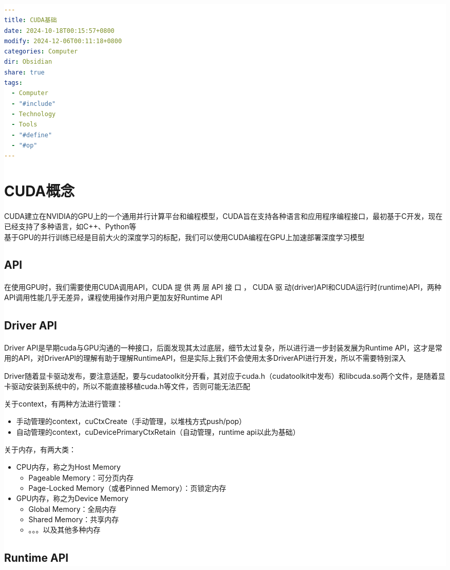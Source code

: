 ```yaml
---
title: CUDA基础
date: 2024-10-18T00:15:57+0800
modify: 2024-12-06T00:11:18+0800
categories: Computer
dir: Obsidian
share: true
tags:
  - Computer
  - "#include"
  - Technology
  - Tools
  - "#define"
  - "#op"
---
```


# CUDA概念

CUDA建立在NVIDIA的GPU上的一个通用并行计算平台和编程模型，CUDA旨在支持各种语言和应用程序编程接口，最初基于C开发，现在已经支持了多种语言，如C++、Python等  
基于GPU的并行训练已经是目前大火的深度学习的标配，我们可以使用CUDA编程在GPU上加速部署深度学习模型

## API

在使用GPU时，我们需要使用CUDA调用API，CUDA 提 供 两 层 API 接 口 ， CUDA 驱 动(driver)API和CUDA运行时(runtime)API，两种API调用性能几乎无差异，课程使用操作对用户更加友好Runtime API

## Driver API

Driver API是早期cuda与GPU沟通的一种接口，后面发现其太过底层，细节太过复杂，所以进行进一步封装发展为Runtime API，这才是常用的API，对DriverAPI的理解有助于理解RuntimeAPI，但是实际上我们不会使用太多DriverAPI进行开发，所以不需要特别深入

Driver随着显卡驱动发布，要注意适配，要与cudatoolkit分开看，其对应于cuda.h（cudatoolkit中发布）和libcuda.so两个文件，是随着显卡驱动安装到系统中的，所以不能直接移植cuda.h等文件，否则可能无法匹配

关于context，有两种方法进行管理：

- 手动管理的context，cuCtxCreate（手动管理，以堆栈方式push/pop）
- 自动管理的context，cuDevicePrimaryCtxRetain（自动管理，runtime api以此为基础）

关于内存，有两大类：

- CPU内存，称之为Host Memory
  - Pageable Memory：可分页内存    
  - Page-Locked Memory（或者Pinned Memory）：页锁定内存
- GPU内存，称之为Device Memory     
  - Global Memory：全局内存     
  - Shared Memory：共享内存     
  - 。。。以及其他多种内存

## Runtime API
